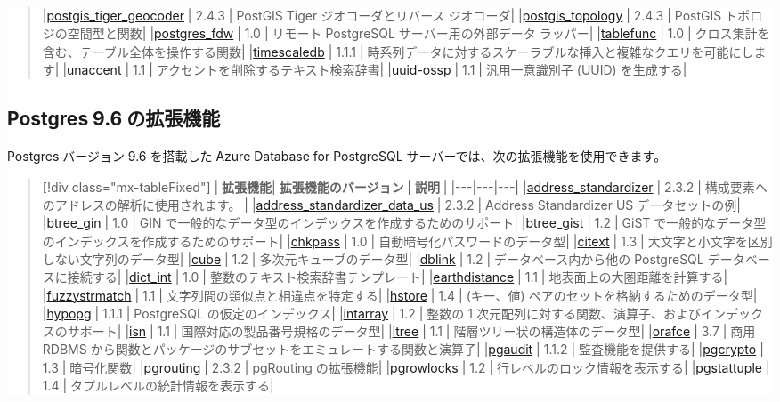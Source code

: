 > |[postgis_tiger_geocoder](https://www.postgis.net/)       | 2.4.3           | PostGIS Tiger ジオコーダとリバース ジオコーダ|
> |[postgis_topology](https://postgis.net/docs/Topology.html)             | 2.4.3           | PostGIS トポロジの空間型と関数|
> |[postgres_fdw](https://www.postgresql.org/docs/10/postgres-fdw.html)                 | 1.0             | リモート PostgreSQL サーバー用の外部データ ラッパー|
> |[tablefunc](https://www.postgresql.org/docs/10/tablefunc.html)                    | 1.0             | クロス集計を含む、テーブル全体を操作する関数|
> |[timescaledb](https://docs.timescale.com/latest)                    | 1.1.1             | 時系列データに対するスケーラブルな挿入と複雑なクエリを可能にします|
> |[unaccent](https://www.postgresql.org/docs/10/unaccent.html)                     | 1.1             | アクセントを削除するテキスト検索辞書|
> |[uuid-ossp](https://www.postgresql.org/docs/10/uuid-ossp.html)                    | 1.1             | 汎用一意識別子 (UUID) を生成する|

## <a name="postgres-96-extensions"></a>Postgres 9.6 の拡張機能 

Postgres バージョン 9.6 を搭載した Azure Database for PostgreSQL サーバーでは、次の拡張機能を使用できます。

> [!div class="mx-tableFixed"]
> | **拡張機能**| **拡張機能のバージョン** | **説明** |
> |---|---|---|
> |[address_standardizer](http://postgis.net/docs/Address_Standardizer.html)         | 2.3.2           | 構成要素へのアドレスの解析に使用されます。 |
> |[address_standardizer_data_us](http://postgis.net/docs/Address_Standardizer.html) | 2.3.2           | Address Standardizer US データセットの例|
> |[btree_gin](https://www.postgresql.org/docs/9.6/btree-gin.html)                    | 1.0             | GIN で一般的なデータ型のインデックスを作成するためのサポート|
> |[btree_gist](https://www.postgresql.org/docs/9.6/btree-gist.html)                   | 1.2             | GiST で一般的なデータ型のインデックスを作成するためのサポート|
> |[chkpass](https://www.postgresql.org/docs/9.6/chkpass.html)                       | 1.0             | 自動暗号化パスワードのデータ型|
> |[citext](https://www.postgresql.org/docs/9.6/citext.html)                       | 1.3             | 大文字と小文字を区別しない文字列のデータ型|
> |[cube](https://www.postgresql.org/docs/9.6/cube.html)                         | 1.2             | 多次元キューブのデータ型|
> |[dblink](https://www.postgresql.org/docs/9.6/dblink.html)                       | 1.2             | データベース内から他の PostgreSQL データベースに接続する|
> |[dict_int](https://www.postgresql.org/docs/9.6/dict-int.html)                     | 1.0             | 整数のテキスト検索辞書テンプレート|
> |[earthdistance](https://www.postgresql.org/docs/9.6/earthdistance.html)                | 1.1             | 地表面上の大圏距離を計算する|
> |[fuzzystrmatch](https://www.postgresql.org/docs/9.6/fuzzystrmatch.html)                | 1.1             | 文字列間の類似点と相違点を特定する|
> |[hstore](https://www.postgresql.org/docs/9.6/hstore.html)                       | 1.4             | (キー、値) ペアのセットを格納するためのデータ型|
> |[hypopg](https://hypopg.readthedocs.io/en/latest/)                       | 1.1.1           | PostgreSQL の仮定のインデックス|
> |[intarray](https://www.postgresql.org/docs/9.6/intarray.html)                     | 1.2             | 整数の 1 次元配列に対する関数、演算子、およびインデックスのサポート|
> |[isn](https://www.postgresql.org/docs/9.6/isn.html)                          | 1.1             | 国際対応の製品番号規格のデータ型|
> |[ltree](https://www.postgresql.org/docs/9.6/ltree.html)                        | 1.1             | 階層ツリー状の構造体のデータ型|
> |[orafce](https://github.com/orafce/orafce)                       | 3.7             | 商用 RDBMS から関数とパッケージのサブセットをエミュレートする関数と演算子|
> |[pgaudit](https://www.pgaudit.org/)                     | 1.1.2             | 監査機能を提供する|
> |[pgcrypto](https://www.postgresql.org/docs/9.6/pgcrypto.html)                     | 1.3             | 暗号化関数|
> |[pgrouting](https://pgrouting.org/)                    | 2.3.2           | pgRouting の拡張機能|
> |[pgrowlocks](https://www.postgresql.org/docs/9.6/pgrowlocks.html)                   | 1.2             | 行レベルのロック情報を表示する|
> |[pgstattuple](https://www.postgresql.org/docs/9.6/pgstattuple.html)                  | 1.4             | タプルレベルの統計情報を表示する|
